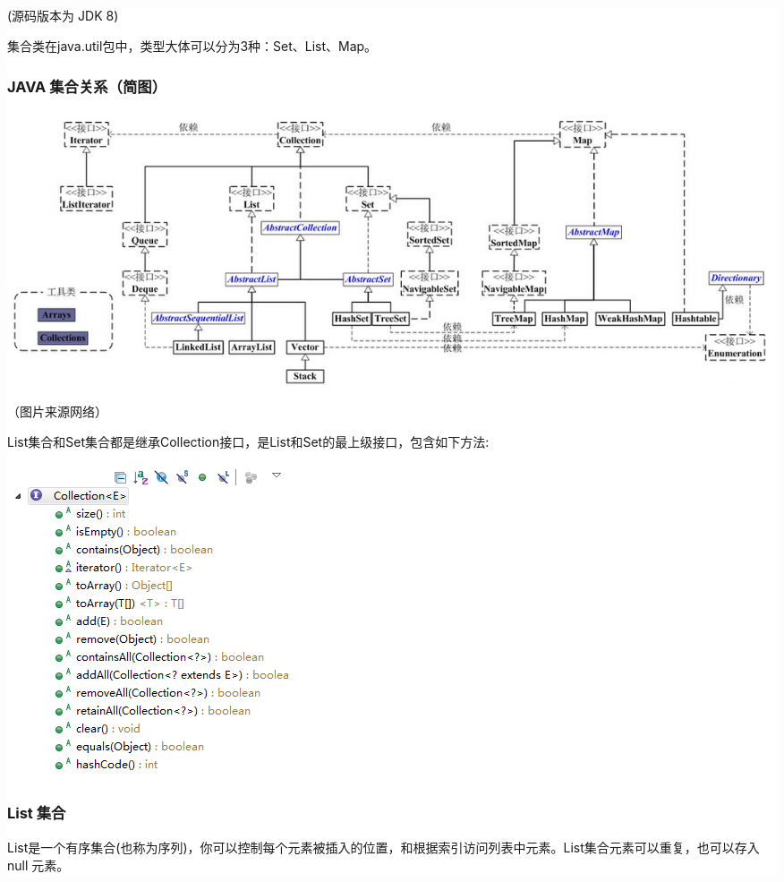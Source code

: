
(源码版本为 JDK 8)

集合类在java.util包中，类型大体可以分为3种：Set、List、Map。


### JAVA 集合关系（简图）

![集合](.\img\JAVA基础\集合.jpg)

（图片来源网络）


List集合和Set集合都是继承Collection接口，是List和Set的最上级接口，包含如下方法:

![Collection接口](.\img\JAVA基础\Collection接口.png)


### List 集合

List是一个有序集合(也称为序列)，你可以控制每个元素被插入的位置，和根据索引访问列表中元素。List集合元素可以重复，也可以存入 null 元素。
